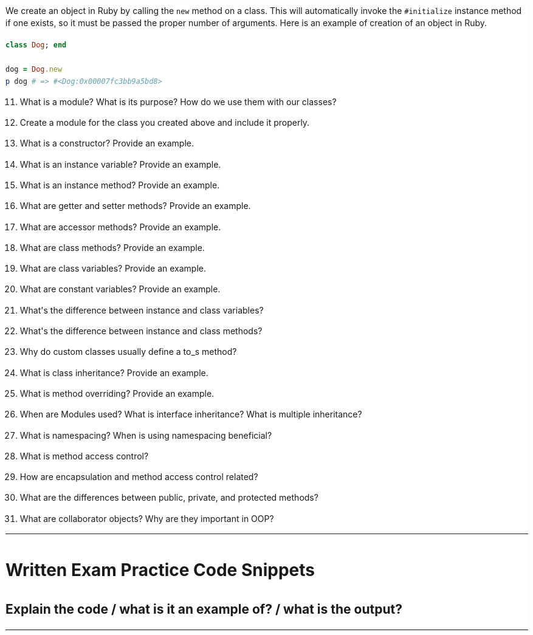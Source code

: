 We create an object in Ruby by calling the `new` method on a class. This will
automatically invoke the `#initialize` instance method if one exists, so it must
be passed the proper number of arguments. Here is an example of creation of an
object in Ruby.

```ruby
class Dog; end

dog = Dog.new
p dog # => #<Dog:0x00007fc3bb9a5bd8> 
```

11. What is a module? What is its purpose? How do we use them with our classes?

12. Create a module for the class you created above and include it properly.

13. What is a constructor? Provide an example.

14. What is an instance variable? Provide an example.

15. What is an instance method? Provide an example.

16. What are getter and setter methods? Provide an example.

17. What are accessor methods? Provide an example.

18. What are class methods? Provide an example.

19. What are class variables? Provide an example.

20. What are constant variables? Provide an example.

21. What's the difference between instance and class variables?

22. What's the difference between instance and class methods?

23. Why do custom classes usually define a to_s method?

24. What is class inheritance? Provide an example.

25. What is method overriding? Provide an example.

26. When are Modules used? What is interface inheritance? What is multiple inheritance?

27. What is namespacing? When is using namespacing beneficial?

28. What is method access control?

29. How are encapsulation and method access control related?

30. What are the differences between public, private, and protected methods?

31. What are collaborator objects? Why are they important in OOP?

---

# Written Exam Practice Code Snippets


## Explain the code / what is it an example of? / what is the output?

---